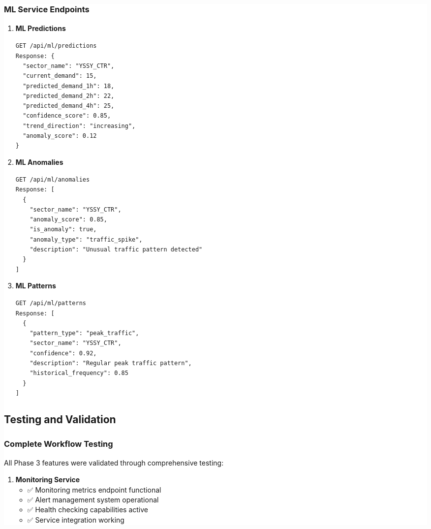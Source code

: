### ML Service Endpoints

1. **ML Predictions**
   ```
   GET /api/ml/predictions
   Response: {
     "sector_name": "YSSY_CTR",
     "current_demand": 15,
     "predicted_demand_1h": 18,
     "predicted_demand_2h": 22,
     "predicted_demand_4h": 25,
     "confidence_score": 0.85,
     "trend_direction": "increasing",
     "anomaly_score": 0.12
   }
   ```

2. **ML Anomalies**
   ```
   GET /api/ml/anomalies
   Response: [
     {
       "sector_name": "YSSY_CTR",
       "anomaly_score": 0.85,
       "is_anomaly": true,
       "anomaly_type": "traffic_spike",
       "description": "Unusual traffic pattern detected"
     }
   ]
   ```

3. **ML Patterns**
   ```
   GET /api/ml/patterns
   Response: [
     {
       "pattern_type": "peak_traffic",
       "sector_name": "YSSY_CTR",
       "confidence": 0.92,
       "description": "Regular peak traffic pattern",
       "historical_frequency": 0.85
     }
   ]
   ```

## Testing and Validation

### Complete Workflow Testing

All Phase 3 features were validated through comprehensive testing:

1. **Monitoring Service**
   - ✅ Monitoring metrics endpoint functional
   - ✅ Alert management system operational
   - ✅ Health checking capabilities active
   - ✅ Service integration working
